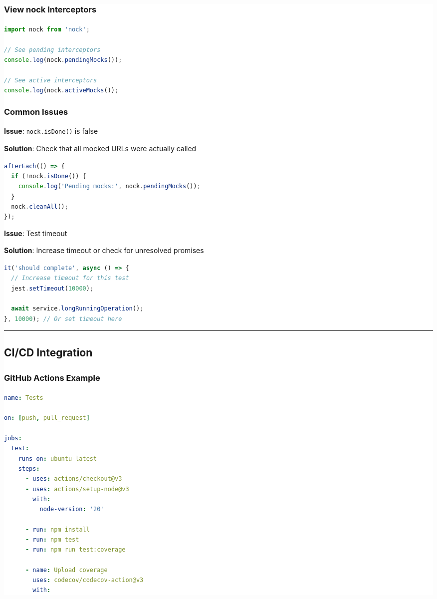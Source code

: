 ### View nock Interceptors

```typescript
import nock from 'nock';

// See pending interceptors
console.log(nock.pendingMocks());

// See active interceptors
console.log(nock.activeMocks());
```

### Common Issues

**Issue**: `nock.isDone()` is false

**Solution**: Check that all mocked URLs were actually called

```typescript
afterEach(() => {
  if (!nock.isDone()) {
    console.log('Pending mocks:', nock.pendingMocks());
  }
  nock.cleanAll();
});
```

**Issue**: Test timeout

**Solution**: Increase timeout or check for unresolved promises

```typescript
it('should complete', async () => {
  // Increase timeout for this test
  jest.setTimeout(10000);
  
  await service.longRunningOperation();
}, 10000); // Or set timeout here
```

---

## CI/CD Integration

### GitHub Actions Example

```yaml
name: Tests

on: [push, pull_request]

jobs:
  test:
    runs-on: ubuntu-latest
    steps:
      - uses: actions/checkout@v3
      - uses: actions/setup-node@v3
        with:
          node-version: '20'
      
      - run: npm install
      - run: npm test
      - run: npm run test:coverage
      
      - name: Upload coverage
        uses: codecov/codecov-action@v3
        with:
```